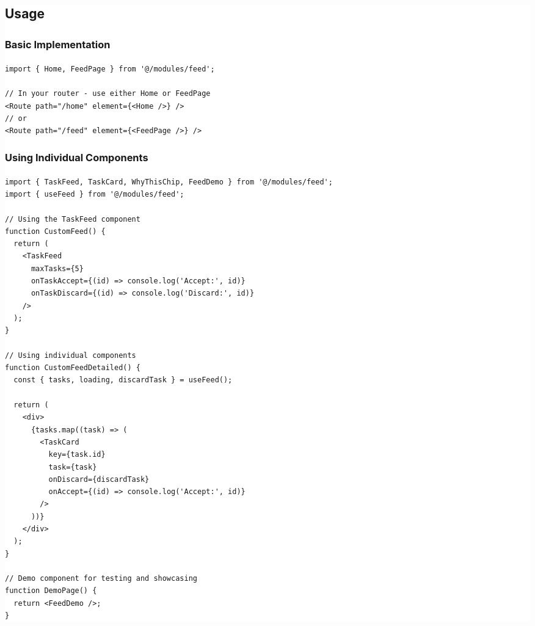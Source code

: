 ## Usage

### Basic Implementation

```tsx
import { Home, FeedPage } from '@/modules/feed';

// In your router - use either Home or FeedPage
<Route path="/home" element={<Home />} />
// or
<Route path="/feed" element={<FeedPage />} />
```

### Using Individual Components

```tsx
import { TaskFeed, TaskCard, WhyThisChip, FeedDemo } from '@/modules/feed';
import { useFeed } from '@/modules/feed';

// Using the TaskFeed component
function CustomFeed() {
  return (
    <TaskFeed
      maxTasks={5}
      onTaskAccept={(id) => console.log('Accept:', id)}
      onTaskDiscard={(id) => console.log('Discard:', id)}
    />
  );
}

// Using individual components
function CustomFeedDetailed() {
  const { tasks, loading, discardTask } = useFeed();

  return (
    <div>
      {tasks.map((task) => (
        <TaskCard
          key={task.id}
          task={task}
          onDiscard={discardTask}
          onAccept={(id) => console.log('Accept:', id)}
        />
      ))}
    </div>
  );
}

// Demo component for testing and showcasing
function DemoPage() {
  return <FeedDemo />;
}
```

